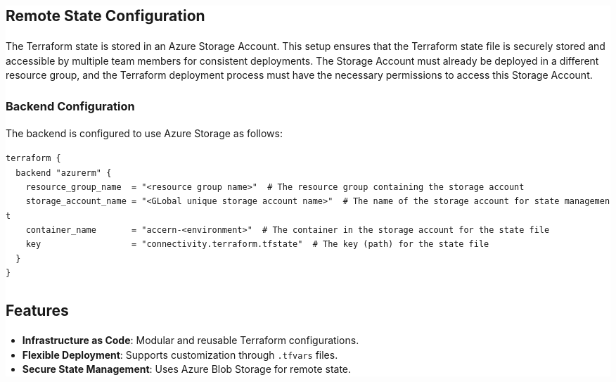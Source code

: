 ## Remote State Configuration

The Terraform state is stored in an Azure Storage Account. This setup ensures that the Terraform state file is securely stored and accessible by multiple team members for consistent deployments. The Storage Account must already be deployed in a different resource group, and the Terraform deployment process must have the necessary permissions to access this Storage Account.

### Backend Configuration

The backend is configured to use Azure Storage as follows:

```hcl
terraform {
  backend "azurerm" {
    resource_group_name  = "<resource group name>"  # The resource group containing the storage account
    storage_account_name = "<GLobal unique storage account name>"  # The name of the storage account for state management
    container_name       = "accern-<environment>"  # The container in the storage account for the state file
    key                  = "connectivity.terraform.tfstate"  # The key (path) for the state file
  }
}
```

## Features

- **Infrastructure as Code**: Modular and reusable Terraform configurations.
- **Flexible Deployment**: Supports customization through `.tfvars` files.
- **Secure State Management**: Uses Azure Blob Storage for remote state.

